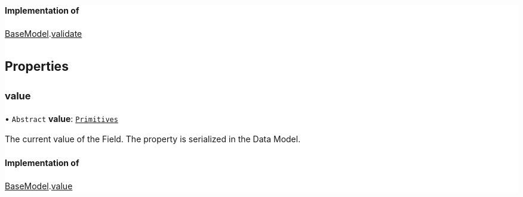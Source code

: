 #### Implementation of

[BaseModel](../interfaces/BaseModel.md).[validate](../interfaces/BaseModel.md#validate)

## Properties

### value

• `Abstract` **value**: [`Primitives`](../README.md#primitives)

The current value of the Field. The property is serialized in the Data Model.

#### Implementation of

[BaseModel](../interfaces/BaseModel.md).[value](../interfaces/BaseModel.md#value)
